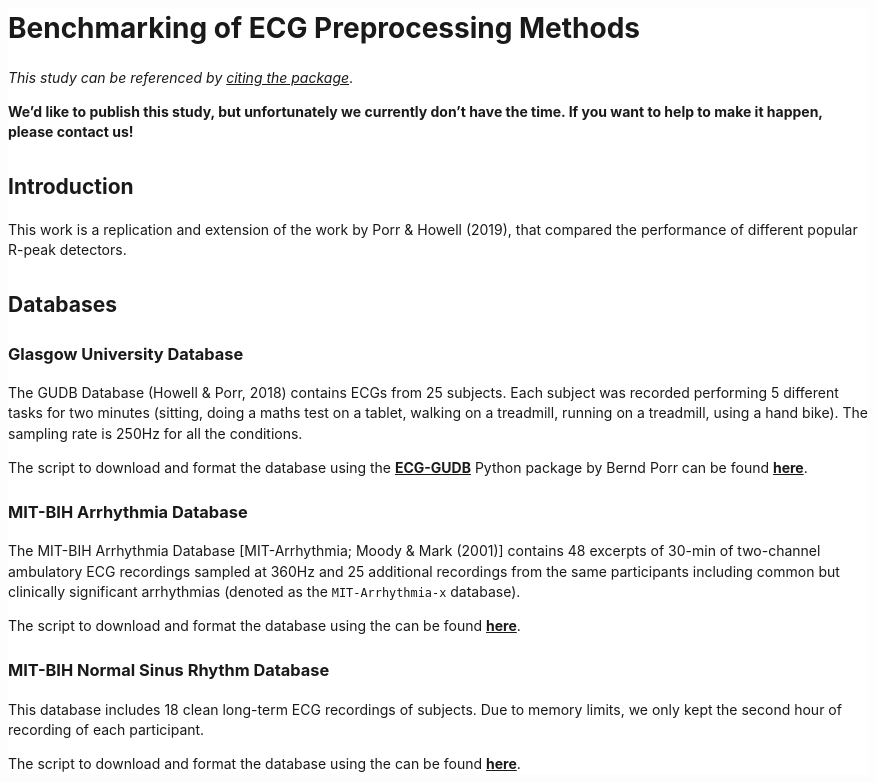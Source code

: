 # Benchmarking of ECG Preprocessing Methods

_This study can be referenced by_ [_citing the
package_](https://github.com/neuropsychology/NeuroKit#citation).

**We’d like to publish this study, but unfortunately we currently don’t
have the time. If you want to help to make it happen, please contact
us!**

## Introduction

This work is a replication and extension of the work by Porr & Howell
(2019), that compared the performance of different popular R-peak
detectors.

## Databases

### Glasgow University Database

The GUDB Database (Howell & Porr, 2018) contains ECGs from 25 subjects.
Each subject was recorded performing 5 different tasks for two minutes
(sitting, doing a maths test on a tablet, walking on a treadmill,
running on a treadmill, using a hand bike). The sampling rate is 250Hz
for all the conditions.

The script to download and format the database using the
[**ECG-GUDB**](https://github.com/berndporr/ECG-GUDB) Python package by
Bernd Porr can be found
[**here**](https://github.com/neuropsychology/NeuroKit/blob/dev/data/gudb/download_gudb.py).

### MIT-BIH Arrhythmia Database

The MIT-BIH Arrhythmia Database \[MIT-Arrhythmia; Moody & Mark (2001)\]
contains 48 excerpts of 30-min of two-channel ambulatory ECG recordings
sampled at 360Hz and 25 additional recordings from the same participants
including common but clinically significant arrhythmias (denoted as the
`MIT-Arrhythmia-x` database).

The script to download and format the database using the can be found
[**here**](https://github.com/neuropsychology/NeuroKit/blob/dev/data/mit_arrhythmia/download_mit_arrhythmia.py).




### MIT-BIH Normal Sinus Rhythm Database

This database includes 18 clean long-term ECG recordings of subjects.
Due to memory limits, we only kept the second hour of recording of each
participant.

The script to download and format the database using the can be found
[**here**](https://github.com/neuropsychology/NeuroKit/blob/dev/data/mit_normal/download_mit_normal.py).
